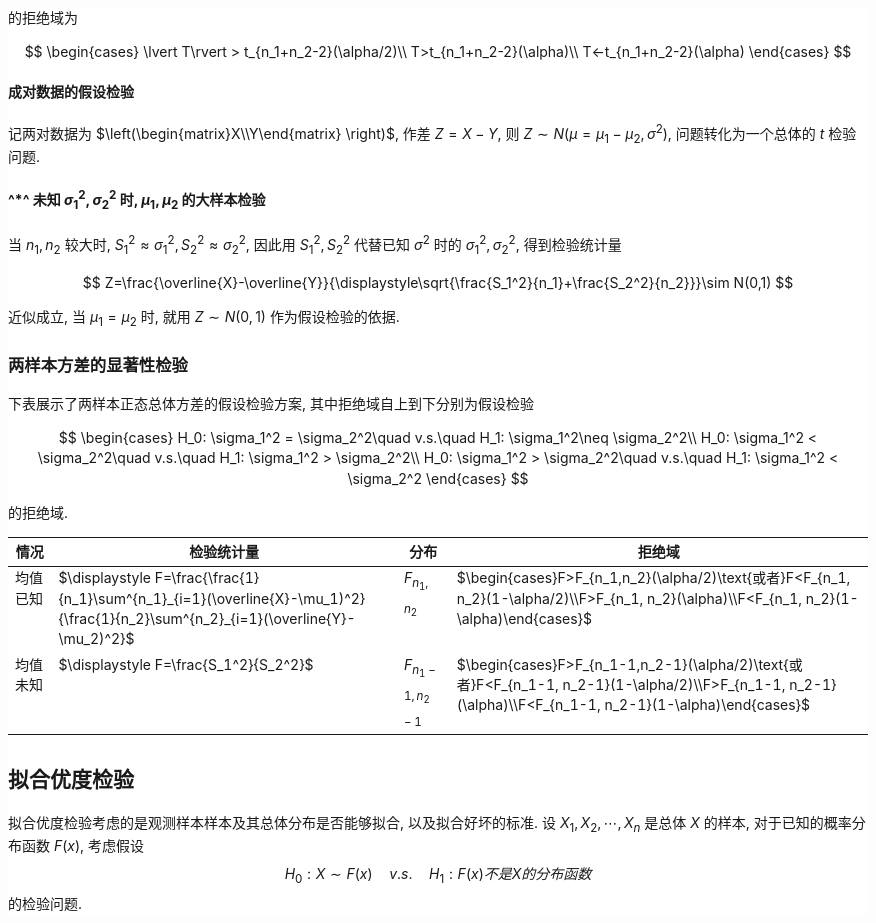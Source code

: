 的拒绝域为

$$
\begin{cases}
\lvert T\rvert > t_{n_1+n_2-2}(\alpha/2)\\
T>t_{n_1+n_2-2}(\alpha)\\
T<-t_{n_1+n_2-2}(\alpha)
\end{cases}
$$

#### 成对数据的假设检验
记两对数据为 $\left(\begin{matrix}X\\Y\end{matrix} \right)$, 作差 $Z=X-Y$, 则 $Z\sim N(\mu=\mu_1-\mu_2, \sigma^2)$, 问题转化为一个总体的 $t$ 检验问题. 

#### ^*^ 未知 $\sigma_1^2, \sigma_2^2$ 时, $\mu_1,\mu_2$ 的大样本检验
当 $n_1, n_2$ 较大时, $S_1^2\approx\sigma_1^2, S_2^2\approx\sigma_2^2$, 因此用 $S_1^2, S_2^2$ 代替已知 $\sigma^2$ 时的 $\sigma_1^2, \sigma_2^2$, 得到检验统计量

$$
Z=\frac{\overline{X}-\overline{Y}}{\displaystyle\sqrt{\frac{S_1^2}{n_1}+\frac{S_2^2}{n_2}}}\sim N(0,1)
$$

近似成立, 当 $\mu_1 = \mu_2$ 时, 就用 $Z\sim N(0,1)$ 作为假设检验的依据.
### 两样本方差的显著性检验

下表展示了两样本正态总体方差的假设检验方案, 其中拒绝域自上到下分别为假设检验

$$
\begin{cases}
H_0: \sigma_1^2 = \sigma_2^2\quad v.s.\quad H_1: \sigma_1^2\neq \sigma_2^2\\
H_0: \sigma_1^2 < \sigma_2^2\quad v.s.\quad H_1: \sigma_1^2 > \sigma_2^2\\
H_0: \sigma_1^2 > \sigma_2^2\quad v.s.\quad H_1: \sigma_1^2 < \sigma_2^2
\end{cases}
$$

的拒绝域.

|情况|检验统计量|分布|拒绝域|
|-|-|-|-|
|均值已知|$\displaystyle F=\frac{\frac{1}{n_1}\sum^{n_1}_{i=1}(\overline{X}-\mu_1)^2}{\frac{1}{n_2}\sum^{n_2}_{i=1}(\overline{Y}-\mu_2)^2}$|$F_{n_1, n_2}$|$\begin{cases}F>F_{n_1,n_2}(\alpha/2)\text{或者}F<F_{n_1, n_2}(1-\alpha/2)\\F>F_{n_1, n_2}(\alpha)\\F<F_{n_1, n_2}(1-\alpha)\end{cases}$|
|均值未知|$\displaystyle F=\frac{S_1^2}{S_2^2}$|$F_{n_1-1, n_2-1}$|$\begin{cases}F>F_{n_1-1,n_2-1}(\alpha/2)\text{或者}F<F_{n_1-1, n_2-1}(1-\alpha/2)\\F>F_{n_1-1, n_2-1}(\alpha)\\F<F_{n_1-1, n_2-1}(1-\alpha)\end{cases}$|

## 拟合优度检验
拟合优度检验考虑的是观测样本样本及其总体分布是否能够拟合, 以及拟合好坏的标准. 设 $X_1, X_2, \cdots , X_n$ 是总体 $X$ 的样本, 对于已知的概率分布函数 $F(x)$, 考虑假设
$$
H_0:X\sim F(x)\quad v.s. \quad H_1:F(x) 不是 X 的分布函数
$$
的检验问题.
